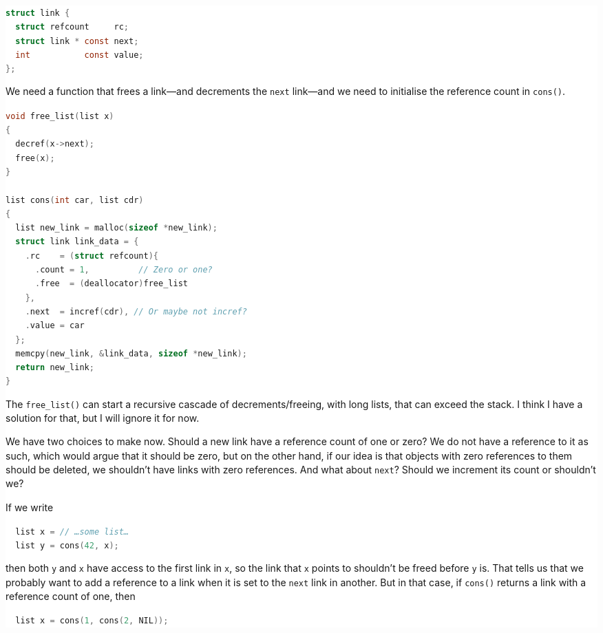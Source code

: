 ```c
struct link {
  struct refcount     rc;
  struct link * const next;
  int           const value;
};
```

We need a function that frees a link—and decrements the `next` link—and we need to initialise the reference count in `cons()`.

```c
void free_list(list x)
{
  decref(x->next);
  free(x);
}

list cons(int car, list cdr)
{
  list new_link = malloc(sizeof *new_link);
  struct link link_data = {
    .rc    = (struct refcount){
      .count = 1,          // Zero or one?
      .free  = (deallocator)free_list
    },
    .next  = incref(cdr), // Or maybe not incref?
    .value = car
  };
  memcpy(new_link, &link_data, sizeof *new_link);
  return new_link;
}
```

The `free_list()` can start a recursive cascade of decrements/freeing, with long lists, that can exceed the stack. I think I have a solution for that, but I will ignore it for now.

We have two choices to make now. Should a new link have a reference count of one or zero? We do not have a reference to it as such, which would argue that it should be zero, but on the other hand, if our idea is that objects with zero references to them should be deleted, we shouldn’t have links with zero references. And what about `next`? Should we increment its count or shouldn’t we?

If we write

```c
  list x = // …some list…
  list y = cons(42, x);
```

then both `y` and `x` have access to the first link in `x`, so the link that `x` points to shouldn’t be freed before `y` is. That tells us that we probably want to add a reference to a link when it is set to the `next` link in another. But in that case, if `cons()` returns a link with a reference count of one, then

```c
  list x = cons(1, cons(2, NIL));
```
